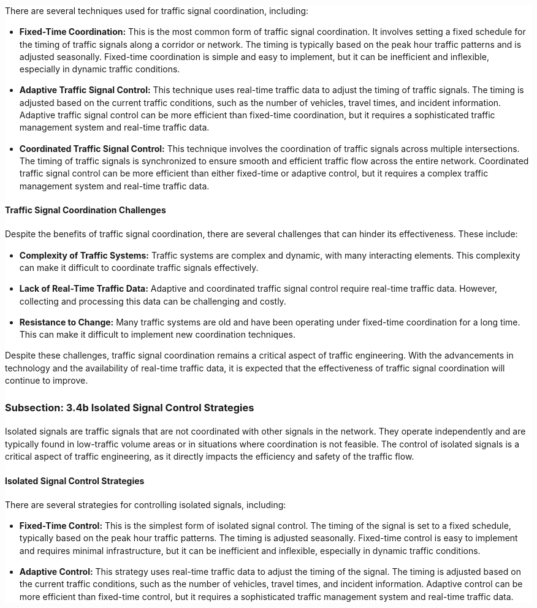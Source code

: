 There are several techniques used for traffic signal coordination, including:

- **Fixed-Time Coordination:** This is the most common form of traffic signal coordination. It involves setting a fixed schedule for the timing of traffic signals along a corridor or network. The timing is typically based on the peak hour traffic patterns and is adjusted seasonally. Fixed-time coordination is simple and easy to implement, but it can be inefficient and inflexible, especially in dynamic traffic conditions.

- **Adaptive Traffic Signal Control:** This technique uses real-time traffic data to adjust the timing of traffic signals. The timing is adjusted based on the current traffic conditions, such as the number of vehicles, travel times, and incident information. Adaptive traffic signal control can be more efficient than fixed-time coordination, but it requires a sophisticated traffic management system and real-time traffic data.

- **Coordinated Traffic Signal Control:** This technique involves the coordination of traffic signals across multiple intersections. The timing of traffic signals is synchronized to ensure smooth and efficient traffic flow across the entire network. Coordinated traffic signal control can be more efficient than either fixed-time or adaptive control, but it requires a complex traffic management system and real-time traffic data.

#### Traffic Signal Coordination Challenges

Despite the benefits of traffic signal coordination, there are several challenges that can hinder its effectiveness. These include:

- **Complexity of Traffic Systems:** Traffic systems are complex and dynamic, with many interacting elements. This complexity can make it difficult to coordinate traffic signals effectively.

- **Lack of Real-Time Traffic Data:** Adaptive and coordinated traffic signal control require real-time traffic data. However, collecting and processing this data can be challenging and costly.

- **Resistance to Change:** Many traffic systems are old and have been operating under fixed-time coordination for a long time. This can make it difficult to implement new coordination techniques.

Despite these challenges, traffic signal coordination remains a critical aspect of traffic engineering. With the advancements in technology and the availability of real-time traffic data, it is expected that the effectiveness of traffic signal coordination will continue to improve.




### Subsection: 3.4b Isolated Signal Control Strategies

Isolated signals are traffic signals that are not coordinated with other signals in the network. They operate independently and are typically found in low-traffic volume areas or in situations where coordination is not feasible. The control of isolated signals is a critical aspect of traffic engineering, as it directly impacts the efficiency and safety of the traffic flow.

#### Isolated Signal Control Strategies

There are several strategies for controlling isolated signals, including:

- **Fixed-Time Control:** This is the simplest form of isolated signal control. The timing of the signal is set to a fixed schedule, typically based on the peak hour traffic patterns. The timing is adjusted seasonally. Fixed-time control is easy to implement and requires minimal infrastructure, but it can be inefficient and inflexible, especially in dynamic traffic conditions.

- **Adaptive Control:** This strategy uses real-time traffic data to adjust the timing of the signal. The timing is adjusted based on the current traffic conditions, such as the number of vehicles, travel times, and incident information. Adaptive control can be more efficient than fixed-time control, but it requires a sophisticated traffic management system and real-time traffic data.
